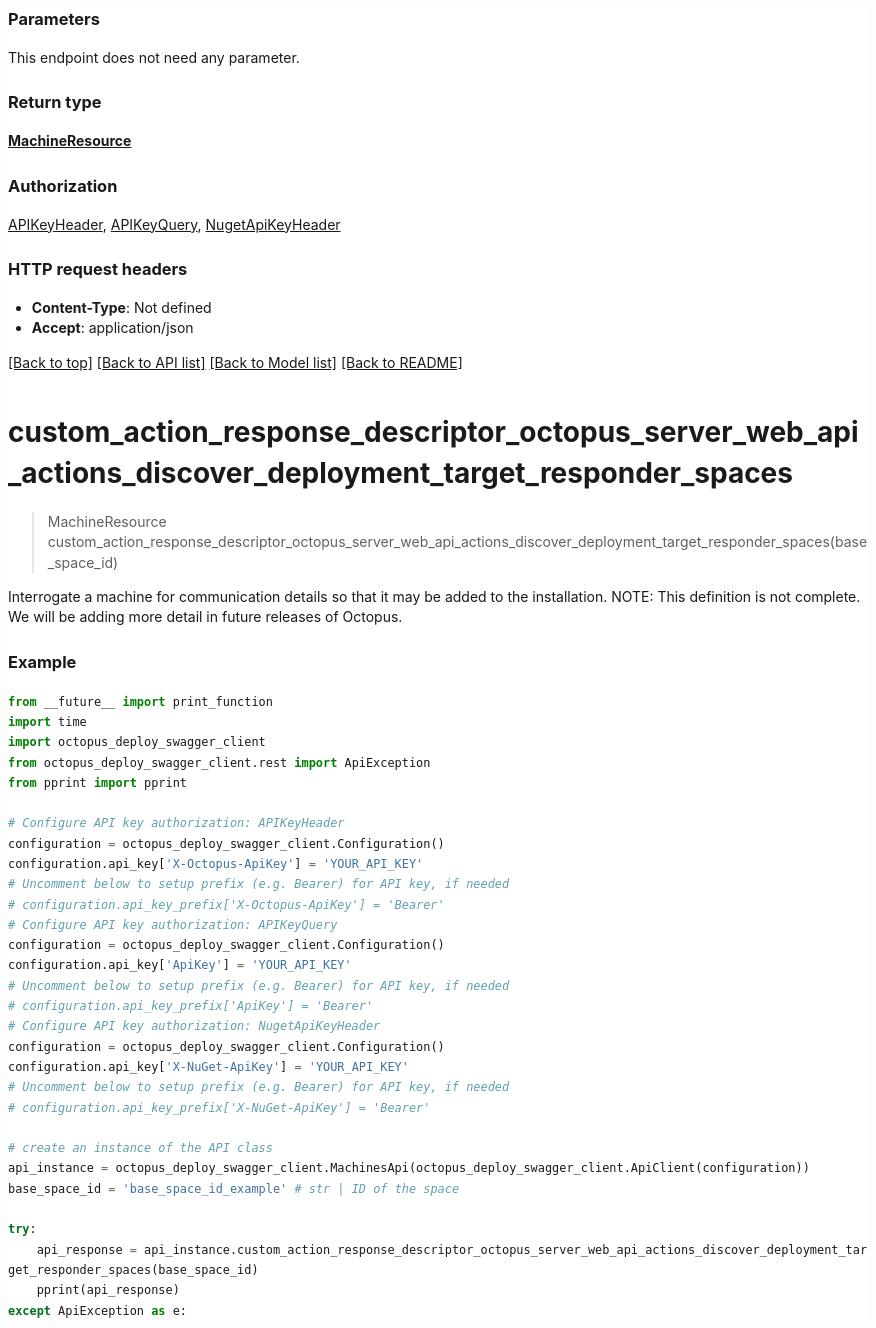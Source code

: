 ### Parameters
This endpoint does not need any parameter.

### Return type

[**MachineResource**](MachineResource.md)

### Authorization

[APIKeyHeader](../README.md#APIKeyHeader), [APIKeyQuery](../README.md#APIKeyQuery), [NugetApiKeyHeader](../README.md#NugetApiKeyHeader)

### HTTP request headers

 - **Content-Type**: Not defined
 - **Accept**: application/json

[[Back to top]](#) [[Back to API list]](../README.md#documentation-for-api-endpoints) [[Back to Model list]](../README.md#documentation-for-models) [[Back to README]](../README.md)

# **custom_action_response_descriptor_octopus_server_web_api_actions_discover_deployment_target_responder_spaces**
> MachineResource custom_action_response_descriptor_octopus_server_web_api_actions_discover_deployment_target_responder_spaces(base_space_id)



Interrogate a machine for communication details so that it may be added to the installation.  NOTE: This definition is not complete. We will be adding more detail in future releases of Octopus.

### Example
```python
from __future__ import print_function
import time
import octopus_deploy_swagger_client
from octopus_deploy_swagger_client.rest import ApiException
from pprint import pprint

# Configure API key authorization: APIKeyHeader
configuration = octopus_deploy_swagger_client.Configuration()
configuration.api_key['X-Octopus-ApiKey'] = 'YOUR_API_KEY'
# Uncomment below to setup prefix (e.g. Bearer) for API key, if needed
# configuration.api_key_prefix['X-Octopus-ApiKey'] = 'Bearer'
# Configure API key authorization: APIKeyQuery
configuration = octopus_deploy_swagger_client.Configuration()
configuration.api_key['ApiKey'] = 'YOUR_API_KEY'
# Uncomment below to setup prefix (e.g. Bearer) for API key, if needed
# configuration.api_key_prefix['ApiKey'] = 'Bearer'
# Configure API key authorization: NugetApiKeyHeader
configuration = octopus_deploy_swagger_client.Configuration()
configuration.api_key['X-NuGet-ApiKey'] = 'YOUR_API_KEY'
# Uncomment below to setup prefix (e.g. Bearer) for API key, if needed
# configuration.api_key_prefix['X-NuGet-ApiKey'] = 'Bearer'

# create an instance of the API class
api_instance = octopus_deploy_swagger_client.MachinesApi(octopus_deploy_swagger_client.ApiClient(configuration))
base_space_id = 'base_space_id_example' # str | ID of the space

try:
    api_response = api_instance.custom_action_response_descriptor_octopus_server_web_api_actions_discover_deployment_target_responder_spaces(base_space_id)
    pprint(api_response)
except ApiException as e:
```